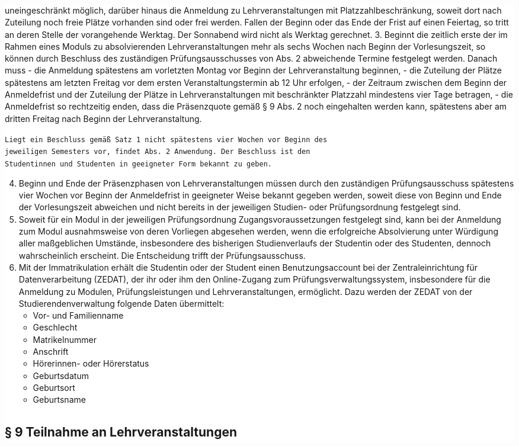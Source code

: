    uneingeschränkt möglich, darüber hinaus die Anmeldung zu Lehrveranstaltungen
   mit Platzzahlbeschränkung, soweit dort nach Zuteilung noch freie Plätze
   vorhanden sind oder frei werden. Fallen der Beginn oder das Ende der Frist
   auf einen Feiertag, so tritt an deren Stelle der vorangehende Werktag. Der
   Sonnabend wird nicht als Werktag gerechnet.
3. Beginnt die zeitlich erste der im Rahmen eines Moduls zu absolvierenden
   Lehrveranstaltungen mehr als sechs Wochen nach Beginn der Vorlesungszeit, so
   können durch Beschluss des zuständigen Prüfungsausschusses von Abs. 2
   abweichende Termine festgelegt werden. Danach muss
    - die Anmeldung spätestens am vorletzten Montag vor Beginn der
      Lehrveranstaltung beginnen,
    - die Zuteilung der Plätze spätestens am letzten Freitag vor dem ersten
      Veranstaltungstermin ab 12 Uhr erfolgen,
    - der Zeitraum zwischen dem Beginn der Anmeldefrist und der Zuteilung der
      Plätze in Lehrveranstaltungen mit beschränkter Platzzahl mindestens vier
      Tage betragen,
    - die Anmeldefrist so rechtzeitig enden, dass die Präsenzquote gemäß § 9 Abs.
      2 noch eingehalten werden kann, spätestens aber am dritten Freitag nach
      Beginn der Lehrveranstaltung.

    Liegt ein Beschluss gemäß Satz 1 nicht spätestens vier Wochen vor Beginn des
    jeweiligen Semesters vor, findet Abs. 2 Anwendung. Der Beschluss ist den
    Studentinnen und Studenten in geeigneter Form bekannt zu geben.

4. Beginn und Ende der Präsenzphasen von Lehrveranstaltungen müssen durch den
   zuständigen Prüfungsausschuss spätestens vier Wochen vor Beginn der
   Anmeldefrist in geeigneter Weise bekannt gegeben werden, soweit diese von
   Beginn und Ende der Vorlesungszeit abweichen und nicht bereits in der
   jeweiligen Studien- oder Prüfungsordnung festgelegt sind.
5. Soweit für ein Modul in der jeweiligen Prüfungsordnung Zugangsvoraussetzungen
   festgelegt sind, kann bei der Anmeldung zum Modul ausnahmsweise von deren
   Vorliegen abgesehen werden, wenn die erfolgreiche Absolvierung unter
   Würdigung aller maßgeblichen Umstände, insbesondere des bisherigen
   Studienverlaufs der Studentin oder des Studenten, dennoch wahrscheinlich
   erscheint. Die Entscheidung trifft der Prüfungsausschuss.
6. Mit der Immatrikulation erhält die Studentin oder der Student einen
   Benutzungsaccount bei der Zentraleinrichtung für Datenverarbeitung (ZEDAT),
   der ihr oder ihm den Online-Zugang zum Prüfungsverwaltungssystem,
   insbesondere für die Anmeldung zu Modulen, Prüfungsleistungen und
   Lehrveranstaltungen, ermöglicht. Dazu werden der ZEDAT von der
   Studierendenverwaltung folgende Daten übermittelt:
    - Vor- und Familienname
    - Geschlecht
    - Matrikelnummer
    - Anschrift
    - Hörerinnen- oder Hörerstatus
    - Geburtsdatum
    - Geburtsort
    - Geburtsname

## § 9 Teilnahme an Lehrveranstaltungen
